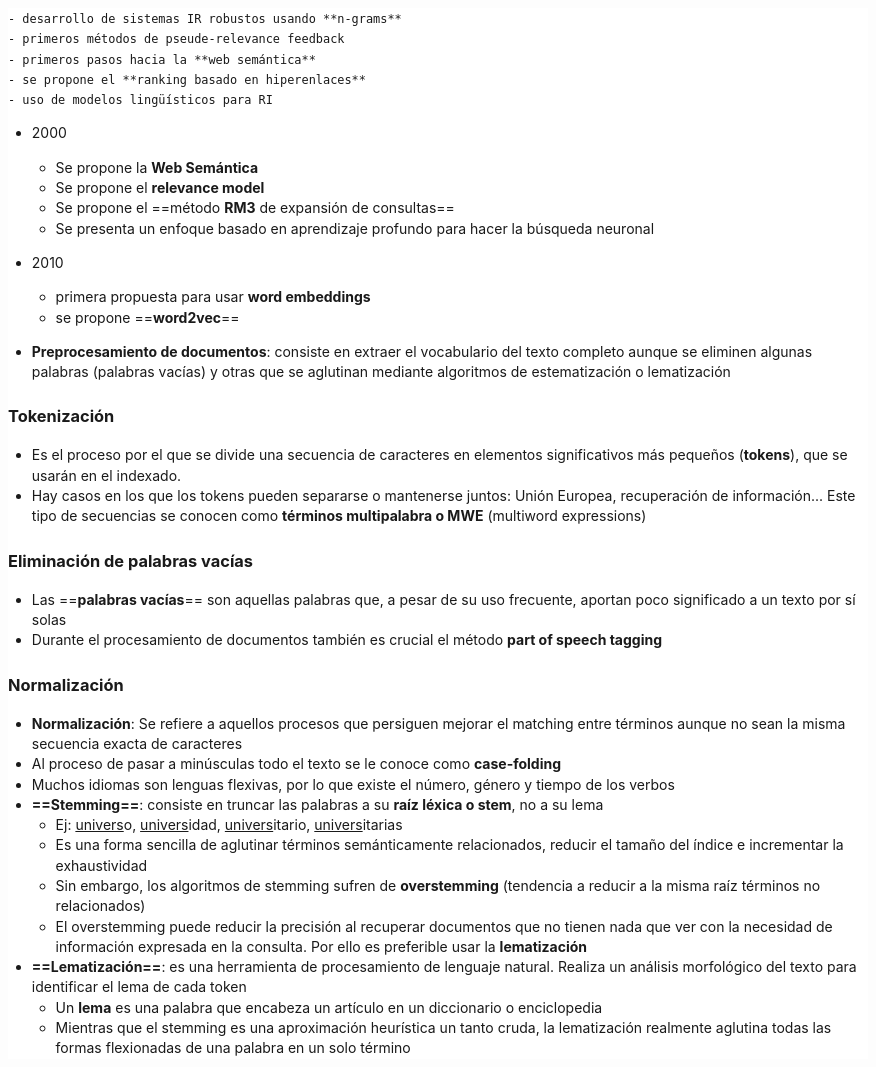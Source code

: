 	- desarrollo de sistemas IR robustos usando **n-grams**
	- primeros métodos de pseude-relevance feedback
	- primeros pasos hacia la **web semántica**
	- se propone el **ranking basado en hiperenlaces**
	- uso de modelos lingüísticos para RI
- 2000
	- Se propone la **Web Semántica**
	- Se propone el **relevance model**
	- Se propone el ==método **RM3** de expansión de consultas==
	- Se presenta un enfoque basado en aprendizaje profundo para hacer la búsqueda neuronal
- 2010
	- primera propuesta para usar **word embeddings**
	- se propone ==**word2vec**==

- **Preprocesamiento de documentos**: consiste en extraer el vocabulario del texto completo aunque se eliminen algunas palabras (palabras vacías) y otras que se aglutinan mediante algoritmos de estematización o lematización

### Tokenización
- Es el proceso por el que se divide una secuencia de caracteres en elementos significativos más pequeños (**tokens**), que se usarán en el indexado.
- Hay casos en los que los tokens pueden separarse o mantenerse juntos: Unión Europea, recuperación de información... Este tipo de secuencias se conocen como **términos multipalabra o MWE** (multiword expressions)

### Eliminación de palabras vacías
- Las ==**palabras vacías**== son aquellas palabras que, a pesar de su uso frecuente, aportan poco significado a un texto por sí solas
- Durante el procesamiento de documentos también es crucial el método **part of speech tagging**

### Normalización
- **Normalización**: Se refiere a aquellos procesos que persiguen mejorar el matching entre términos aunque no sean la misma secuencia exacta de caracteres
- Al proceso de pasar a minúsculas todo el texto se le conoce como **case-folding**
- Muchos idiomas son lenguas flexivas, por lo que existe el número, género y tiempo de los verbos
- **==Stemming==**: consiste en truncar las palabras a su **raíz léxica o stem**, no a su lema
	- Ej: <span style="text-decoration: underline">univers</span>o, <span style="text-decoration: underline">univers</span>idad, <span style="text-decoration: underline">univers</span>itario, <span style="text-decoration: underline">univers</span>itarias
	- Es una forma sencilla de aglutinar términos semánticamente relacionados, reducir el tamaño del índice e incrementar la exhaustividad
	- Sin embargo, los algoritmos de stemming sufren de **overstemming** (tendencia a reducir a la misma raíz términos no relacionados)
	- El overstemming puede reducir la precisión al recuperar documentos que no tienen nada que ver con la necesidad de información expresada en la consulta. Por ello es preferible usar la **lematización**
- **==Lematización==**: es una herramienta de procesamiento de lenguaje natural. Realiza un análisis morfológico del texto para identificar el lema de cada token
	- Un **lema** es una palabra que encabeza un artículo en un diccionario o enciclopedia
	- Mientras que el stemming es una aproximación heurística un tanto cruda, la lematización realmente aglutina todas las formas flexionadas de una palabra en un solo término
